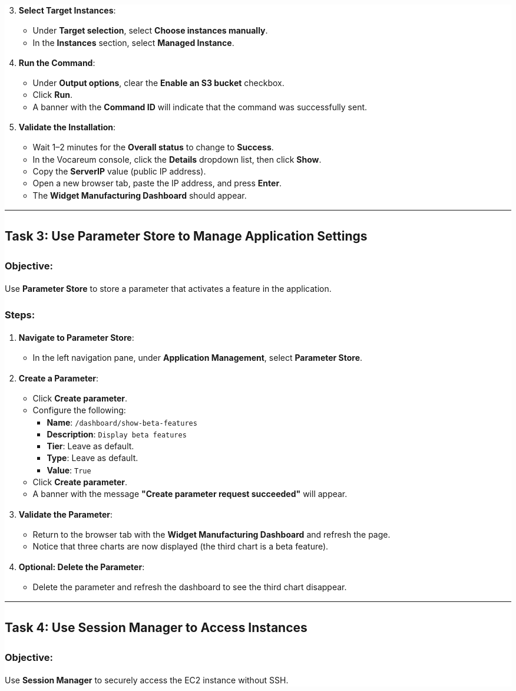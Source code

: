 3. **Select Target Instances**:
   - Under **Target selection**, select **Choose instances manually**.
   - In the **Instances** section, select **Managed Instance**.

4. **Run the Command**:
   - Under **Output options**, clear the **Enable an S3 bucket** checkbox.
   - Click **Run**.
   - A banner with the **Command ID** will indicate that the command was successfully sent.

5. **Validate the Installation**:
   - Wait 1–2 minutes for the **Overall status** to change to **Success**.
   - In the Vocareum console, click the **Details** dropdown list, then click **Show**.
   - Copy the **ServerIP** value (public IP address).
   - Open a new browser tab, paste the IP address, and press **Enter**.
   - The **Widget Manufacturing Dashboard** should appear.

---

## Task 3: Use Parameter Store to Manage Application Settings

### Objective:
Use **Parameter Store** to store a parameter that activates a feature in the application.

### Steps:
1. **Navigate to Parameter Store**:
   - In the left navigation pane, under **Application Management**, select **Parameter Store**.

2. **Create a Parameter**:
   - Click **Create parameter**.
   - Configure the following:
     - **Name**: `/dashboard/show-beta-features`
     - **Description**: `Display beta features`
     - **Tier**: Leave as default.
     - **Type**: Leave as default.
     - **Value**: `True`
   - Click **Create parameter**.
   - A banner with the message **"Create parameter request succeeded"** will appear.

3. **Validate the Parameter**:
   - Return to the browser tab with the **Widget Manufacturing Dashboard** and refresh the page.
   - Notice that three charts are now displayed (the third chart is a beta feature).

4. **Optional: Delete the Parameter**:
   - Delete the parameter and refresh the dashboard to see the third chart disappear.

---

## Task 4: Use Session Manager to Access Instances

### Objective:
Use **Session Manager** to securely access the EC2 instance without SSH.
